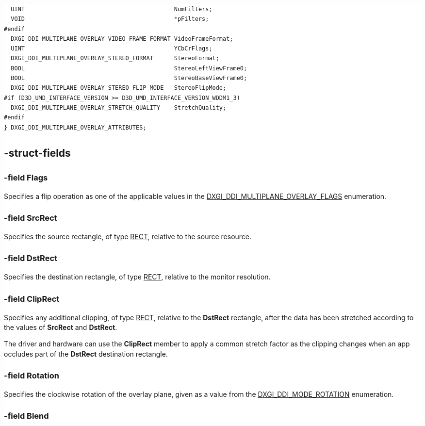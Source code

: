 ````
  UINT                                           NumFilters;
  VOID                                           *pFilters;
#endif 
  DXGI_DDI_MULTIPLANE_OVERLAY_VIDEO_FRAME_FORMAT VideoFrameFormat;
  UINT                                           YCbCrFlags;
  DXGI_DDI_MULTIPLANE_OVERLAY_STEREO_FORMAT      StereoFormat;
  BOOL                                           StereoLeftViewFrame0;
  BOOL                                           StereoBaseViewFrame0;
  DXGI_DDI_MULTIPLANE_OVERLAY_STEREO_FLIP_MODE   StereoFlipMode;
#if (D3D_UMD_INTERFACE_VERSION >= D3D_UMD_INTERFACE_VERSION_WDDM1_3)
  DXGI_DDI_MULTIPLANE_OVERLAY_STRETCH_QUALITY    StretchQuality;
#endif 
} DXGI_DDI_MULTIPLANE_OVERLAY_ATTRIBUTES;
````


## -struct-fields

### -field Flags

Specifies a flip operation as one of the applicable values in the <a href="..\dxgiddi\ne-dxgiddi-dxgi_ddi_multiplane_overlay_flags.md">DXGI_DDI_MULTIPLANE_OVERLAY_FLAGS</a> enumeration.


### -field SrcRect

Specifies the source rectangle, of type <a href="https://msdn.microsoft.com/library/windows/hardware/ff569234">RECT</a>, relative to the source resource.


### -field DstRect

Specifies the destination rectangle, of type <a href="https://msdn.microsoft.com/library/windows/hardware/ff569234">RECT</a>, relative to the monitor resolution.


### -field ClipRect

Specifies any additional clipping, of type <a href="https://msdn.microsoft.com/library/windows/hardware/ff569234">RECT</a>, relative to the <b>DstRect</b> rectangle, after the data has been stretched according to the values of <b>SrcRect</b> and <b>DstRect</b>.

The driver and hardware can use the <b>ClipRect</b> member to apply a common stretch factor as the clipping changes when an app occludes part of the <b>DstRect</b> destination rectangle.


### -field Rotation

Specifies the clockwise rotation of the overlay plane, given as a value from the <a href="..\dxgiddi\ne-dxgiddi-dxgi_ddi_mode_rotation.md">DXGI_DDI_MODE_ROTATION</a> enumeration.


### -field Blend
